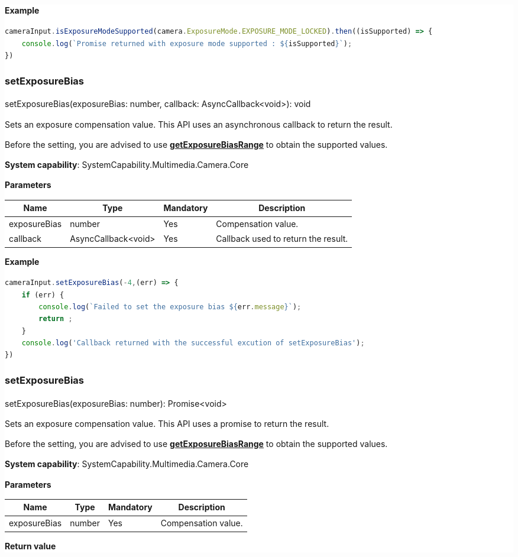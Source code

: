 **Example**

```js
cameraInput.isExposureModeSupported(camera.ExposureMode.EXPOSURE_MODE_LOCKED).then((isSupported) => {
    console.log(`Promise returned with exposure mode supported : ${isSupported}`);
})
```

### setExposureBias

setExposureBias(exposureBias: number, callback: AsyncCallback<void\>): void

Sets an exposure compensation value. This API uses an asynchronous callback to return the result.

Before the setting, you are advised to use **[getExposureBiasRange](#getexposurebiasrange)** to obtain the supported values.

**System capability**: SystemCapability.Multimedia.Camera.Core

**Parameters**

| Name    | Type                           | Mandatory| Description                |
| -------- | -------------------------------| ---- | ------------------- |
| exposureBias   | number                   | Yes  | Compensation value.           |
| callback | AsyncCallback<void\>           | Yes  | Callback used to return the result.|

**Example**

```js
cameraInput.setExposureBias(-4,(err) => {
    if (err) {
        console.log(`Failed to set the exposure bias ${err.message}`);
        return ;
    }
    console.log('Callback returned with the successful excution of setExposureBias');
})
```

### setExposureBias

setExposureBias(exposureBias: number): Promise<void\>

Sets an exposure compensation value. This API uses a promise to return the result.

Before the setting, you are advised to use **[getExposureBiasRange](#getexposurebiasrange)** to obtain the supported values.

**System capability**: SystemCapability.Multimedia.Camera.Core

**Parameters**

| Name           | Type     | Mandatory| Description       |
| -------------- | --------- | ---- | --------- |
| exposureBias   | number    | Yes  | Compensation value. |

**Return value**
